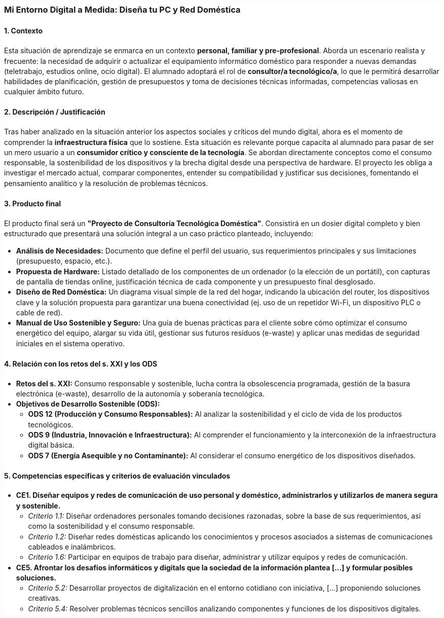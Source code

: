 ### **Mi Entorno Digital a Medida: Diseña tu PC y Red Doméstica**

#### **1. Contexto**
Esta situación de aprendizaje se enmarca en un contexto **personal, familiar y pre-profesional**. Aborda un escenario realista y frecuente: la necesidad de adquirir o actualizar el equipamiento informático doméstico para responder a nuevas demandas (teletrabajo, estudios online, ocio digital). El alumnado adoptará el rol de **consultor/a tecnológico/a**, lo que le permitirá desarrollar habilidades de planificación, gestión de presupuestos y toma de decisiones técnicas informadas, competencias valiosas en cualquier ámbito futuro.

#### **2. Descripción / Justificación**
Tras haber analizado en la situación anterior los aspectos sociales y críticos del mundo digital, ahora es el momento de comprender la **infraestructura física** que lo sostiene. Esta situación es relevante porque capacita al alumnado para pasar de ser un mero usuario a un **consumidor crítico y consciente de la tecnología**. Se abordan directamente conceptos como el consumo responsable, la sostenibilidad de los dispositivos y la brecha digital desde una perspectiva de hardware. El proyecto les obliga a investigar el mercado actual, comparar componentes, entender su compatibilidad y justificar sus decisiones, fomentando el pensamiento analítico y la resolución de problemas técnicos.

#### **3. Producto final**
El producto final será un **"Proyecto de Consultoría Tecnológica Doméstica"**. Consistirá en un dosier digital completo y bien estructurado que presentará una solución integral a un caso práctico planteado, incluyendo:
* **Análisis de Necesidades:** Documento que define el perfil del usuario, sus requerimientos principales y sus limitaciones (presupuesto, espacio, etc.).
* **Propuesta de Hardware:** Listado detallado de los componentes de un ordenador (o la elección de un portátil), con capturas de pantalla de tiendas online, justificación técnica de cada componente y un presupuesto final desglosado.
* **Diseño de Red Doméstica:** Un diagrama visual simple de la red del hogar, indicando la ubicación del router, los dispositivos clave y la solución propuesta para garantizar una buena conectividad (ej. uso de un repetidor Wi-Fi, un dispositivo PLC o cable de red).
* **Manual de Uso Sostenible y Seguro:** Una guía de buenas prácticas para el cliente sobre cómo optimizar el consumo energético del equipo, alargar su vida útil, gestionar sus futuros residuos (e-waste) y aplicar unas medidas de seguridad iniciales en el sistema operativo.

#### **4. Relación con los retos del s. XXI y los ODS**
* **Retos del s. XXI:** Consumo responsable y sostenible, lucha contra la obsolescencia programada, gestión de la basura electrónica (e-waste), desarrollo de la autonomía y soberanía tecnológica.
* **Objetivos de Desarrollo Sostenible (ODS):**
    * **ODS 12 (Producción y Consumo Responsables):** Al analizar la sostenibilidad y el ciclo de vida de los productos tecnológicos.
    * **ODS 9 (Industria, Innovación e Infraestructura):** Al comprender el funcionamiento y la interconexión de la infraestructura digital básica.
    * **ODS 7 (Energía Asequible y no Contaminante):** Al considerar el consumo energético de los dispositivos diseñados.

#### **5. Competencias específicas y criterios de evaluación vinculados**
* **CE1. Diseñar equipos y redes de comunicación de uso personal y doméstico, administrarlos y utilizarlos de manera segura y sostenible.**
    * *Criterio 1.1:* Diseñar ordenadores personales tomando decisiones razonadas, sobre la base de sus requerimientos, así como la sostenibilidad y el consumo responsable.
    * *Criterio 1.2:* Diseñar redes domésticas aplicando los conocimientos y procesos asociados a sistemas de comunicaciones cableados e inalámbricos.
    * *Criterio 1.6:* Participar en equipos de trabajo para diseñar, administrar y utilizar equipos y redes de comunicación.
* **CE5. Afrontar los desafíos informáticos y digitals que la sociedad de la información plantea [...] y formular posibles soluciones.**
    * *Criterio 5.2:* Desarrollar proyectos de digitalización en el entorno cotidiano con iniciativa, [...] proponiendo soluciones creativas.
    * *Criterio 5.4:* Resolver problemas técnicos sencillos analizando componentes y funciones de los dispositivos digitales.
